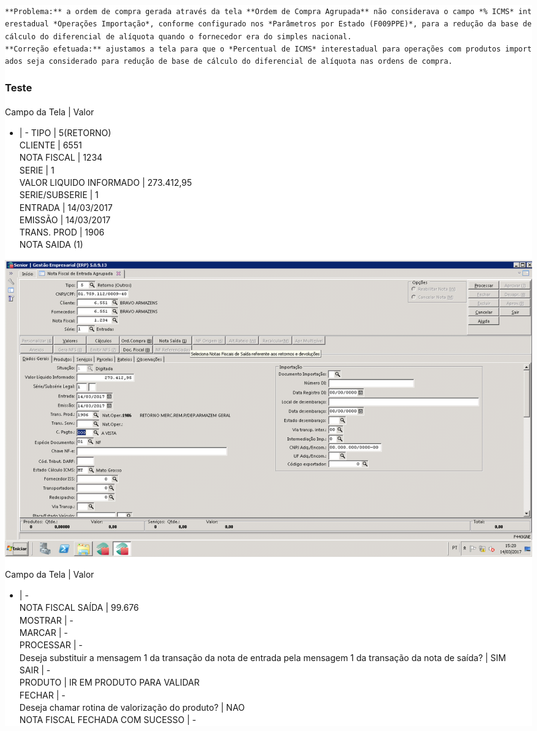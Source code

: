 	**Problema:** a ordem de compra gerada através da tela **Ordem de Compra Agrupada** não considerava o campo *% ICMS* interestadual *Operações Importação*, conforme configurado nos *Parâmetros por Estado (F009PPE)*, para a redução da base de cálculo do diferencial de alíquota quando o fornecedor era do simples nacional.  
	**Correção efetuada:** ajustamos a tela para que o *Percentual de ICMS* interestadual para operações com produtos importados seja considerado para redução de base de cálculo do diferencial de alíquota nas ordens de compra.

### Teste

Campo da Tela | Valor
 - | - 
TIPO | 5(RETORNO)  
CLIENTE | 6551  
NOTA FISCAL	| 1234  
SERIE | 1  
VALOR LIQUIDO INFORMADO	| 273.412,95  
SERIE/SUBSERIE | 1  
ENTRADA | 14/03/2017  
EMISSÃO	| 14/03/2017  
TRANS. PROD	| 1906  
NOTA SAIDA (1) 

![imagem](imagens/31.png)

Campo da Tela | Valor
 - | -  
NOTA FISCAL SAÍDA | 99.676  
MOSTRAR | -    
MARCAR | -    
PROCESSAR | -    
Deseja substituir a mensagem 1 da transação da nota de entrada pela mensagem 1 da transação da nota de saída? | SIM  
SAIR | -   
PRODUTO | IR EM PRODUTO PARA VALIDAR  
FECHAR | -   
Deseja chamar rotina de valorização do produto? | NAO  
NOTA FISCAL FECHADA COM SUCESSO | -   
